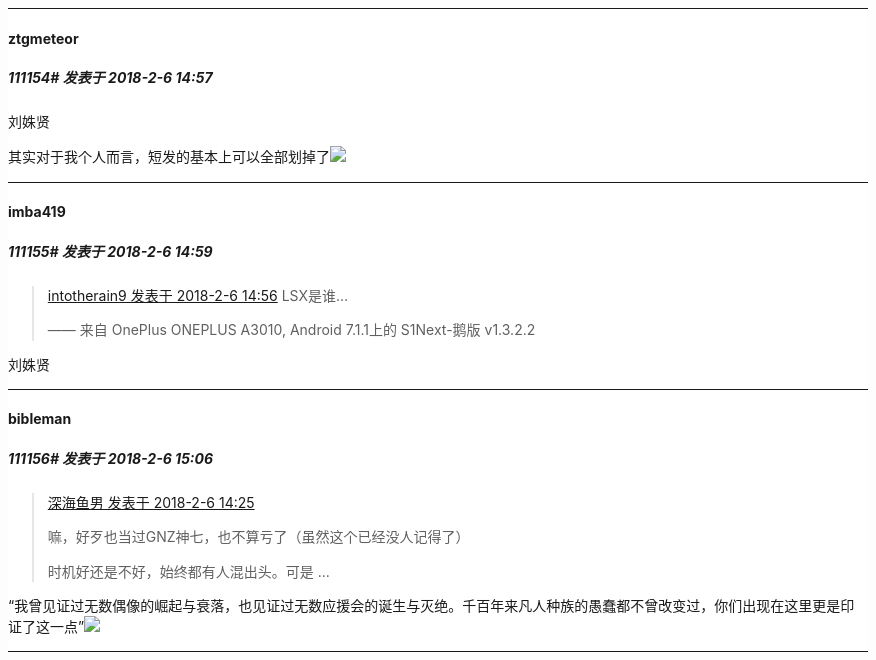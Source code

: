 





*****

####  ztgmeteor  
##### 111154#       发表于 2018-2-6 14:57




刘姝贤


其实对于我个人而言，短发的基本上可以全部划掉了<img src="https://static.saraba1st.com/image/smiley/face2017/163.png" referrerpolicy="no-referrer">







*****

####  imba419  
##### 111155#       发表于 2018-2-6 14:59



<blockquote><a href="httphttps://bbs.saraba1st.com/2b/forum.php?mod=redirect&amp;goto=findpost&amp;pid=38477153&amp;ptid=1105387" target="_blank">intotherain9 发表于 2018-2-6 14:56</a>
LSX是谁…

—— 来自 OnePlus ONEPLUS A3010, Android 7.1.1上的 S1Next-鹅版 v1.3.2.2</blockquote>
刘姝贤







*****

####  bibleman  
##### 111156#       发表于 2018-2-6 15:06



<blockquote><a href="httphttps://bbs.saraba1st.com/2b/forum.php?mod=redirect&amp;goto=findpost&amp;pid=38476803&amp;ptid=1105387" target="_blank">深海鱼男 发表于 2018-2-6 14:25</a>

嘛，好歹也当过GNZ神七，也不算亏了（虽然这个已经没人记得了）

时机好还是不好，始终都有人混出头。可是 ...</blockquote>
“我曾见证过无数偶像的崛起与衰落，也见证过无数应援会的诞生与灭绝。千百年来凡人种族的愚蠢都不曾改变过，你们出现在这里更是印证了这一点”<img src="https://static.saraba1st.com/image/smiley/face2017/009.gif" referrerpolicy="no-referrer">







*****

